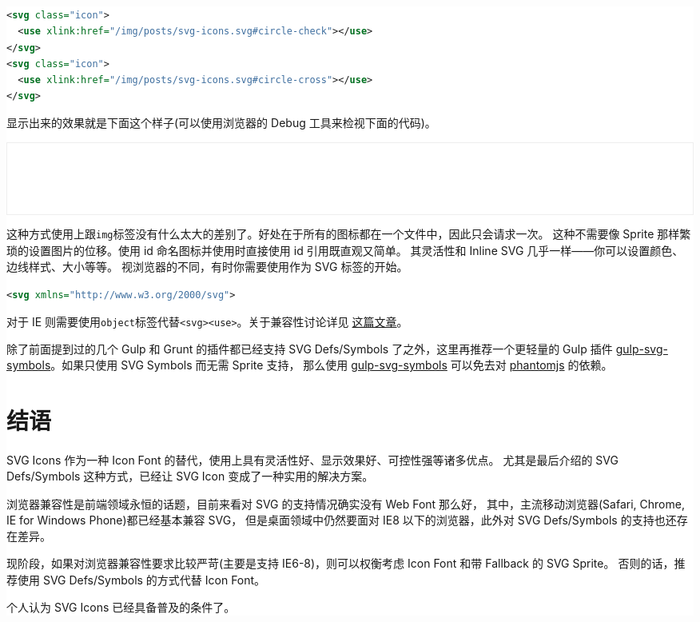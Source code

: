 ```svg
<svg class="icon">
  <use xlink:href="/img/posts/svg-icons.svg#circle-check"></use>
</svg>
<svg class="icon">
  <use xlink:href="/img/posts/svg-icons.svg#circle-cross"></use>
</svg>
```

显示出来的效果就是下面这个样子(可以使用浏览器的 Debug 工具来检视下面的代码)。

<div style="border:1px solid #eee;background:#fff;padding:10px">
<svg style="fill:black;width:64px;height:64px" xmlns="http://www.w3.org/2000/svg">
  <use xlink:href="/img/posts/svg-icons.svg#circle-check"></use>
</svg>
<svg style="fill:black;width:64px;height:64px" xmlns="http://www.w3.org/2000/svg">
  <use xlink:href="/img/posts/svg-icons.svg#circle-cross"></use>
</svg>
</div>

这种方式使用上跟`img`标签没有什么太大的差别了。好处在于所有的图标都在一个文件中，因此只会请求一次。
这种不需要像 Sprite 那样繁琐的设置图片的位移。使用 id 命名图标并使用时直接使用 id 引用既直观又简单。
其灵活性和 Inline SVG 几乎一样——你可以设置颜色、边线样式、大小等等。
视浏览器的不同，有时你需要使用作为 SVG 标签的开始。

```svg
<svg xmlns="http://www.w3.org/2000/svg">
```

对于 IE 则需要使用`object`标签代替`<svg><use>`。关于兼容性讨论详见
[这篇文章](http://css-tricks.com/svg-sprites-use-better-icon-fonts/)。

除了前面提到过的几个 Gulp 和 Grunt 的插件都已经支持 SVG Defs/Symbols 了之外，这里再推荐一个更轻量的 Gulp 插件
[gulp-svg-symbols](https://github.com/Hiswe/gulp-svg-symbols)。如果只使用 SVG Symbols 而无需 Sprite 支持，
那么使用 [gulp-svg-symbols](https://github.com/Hiswe/gulp-svg-symbols) 可以免去对 [phantomjs](http://phantomjs.org/)
的依赖。

# 结语

SVG Icons 作为一种 Icon Font 的替代，使用上具有灵活性好、显示效果好、可控性强等诸多优点。
尤其是最后介绍的 SVG Defs/Symbols 这种方式，已经让 SVG Icon 变成了一种实用的解决方案。

浏览器兼容性是前端领域永恒的话题，目前来看对 SVG 的支持情况确实没有 Web Font 那么好，
其中，主流移动浏览器(Safari, Chrome, IE for Windows Phone)都已经基本兼容 SVG，
但是桌面领域中仍然要面对 IE8 以下的浏览器，此外对 SVG Defs/Symbols 的支持也还存在差异。

现阶段，如果对浏览器兼容性要求比较严苛(主要是支持 IE6-8)，则可以权衡考虑 Icon Font 和带 Fallback 的 SVG Sprite。
否则的话，推荐使用 SVG Defs/Symbols 的方式代替 Icon Font。

个人认为 SVG Icons 已经具备普及的条件了。
